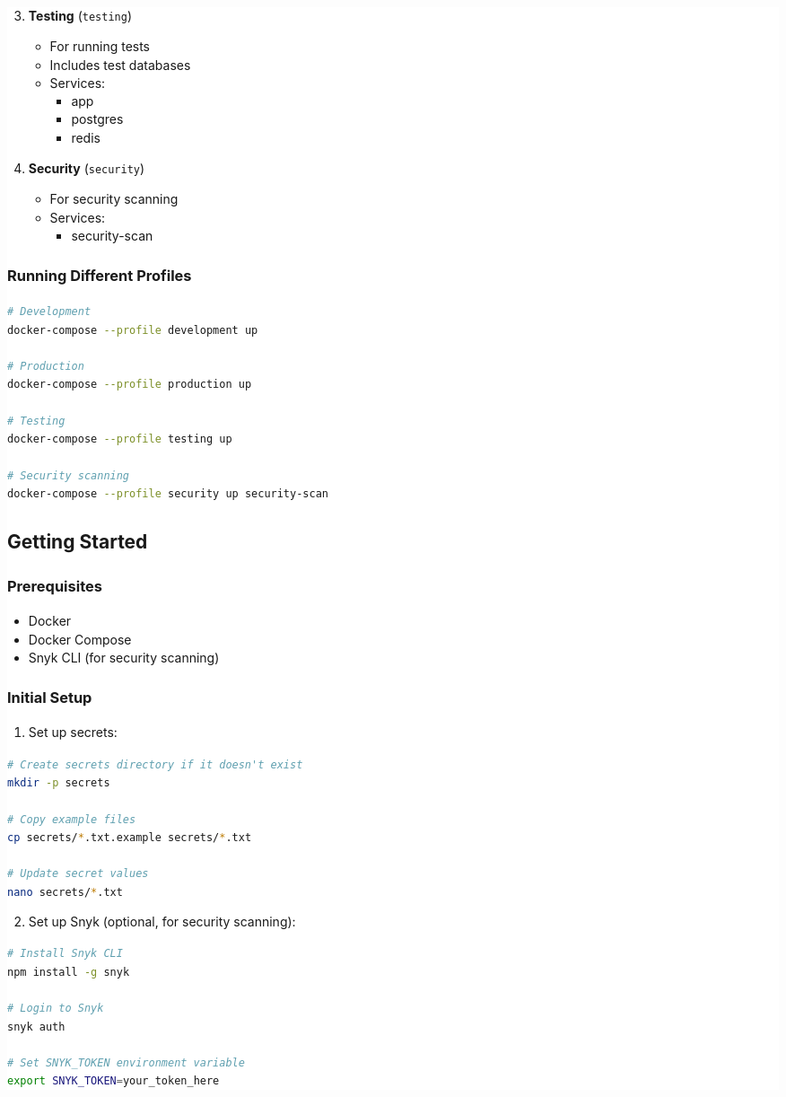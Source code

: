 3. **Testing** (`testing`)
   - For running tests
   - Includes test databases
   - Services:
     - app
     - postgres
     - redis

4. **Security** (`security`)
   - For security scanning
   - Services:
     - security-scan

### Running Different Profiles

```bash
# Development
docker-compose --profile development up

# Production
docker-compose --profile production up

# Testing
docker-compose --profile testing up

# Security scanning
docker-compose --profile security up security-scan
```

## Getting Started

### Prerequisites
- Docker
- Docker Compose
- Snyk CLI (for security scanning)

### Initial Setup

1. Set up secrets:
```bash
# Create secrets directory if it doesn't exist
mkdir -p secrets

# Copy example files
cp secrets/*.txt.example secrets/*.txt

# Update secret values
nano secrets/*.txt
```

2. Set up Snyk (optional, for security scanning):
```bash
# Install Snyk CLI
npm install -g snyk

# Login to Snyk
snyk auth

# Set SNYK_TOKEN environment variable
export SNYK_TOKEN=your_token_here
```
